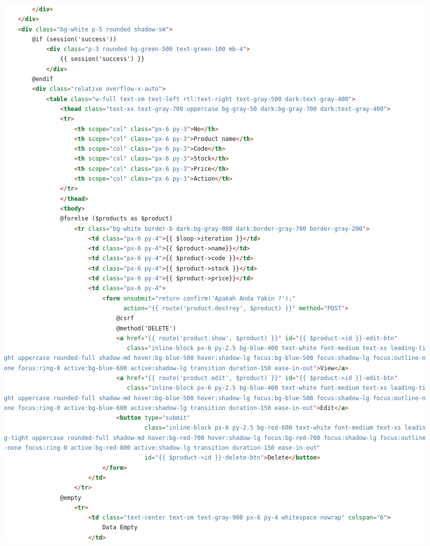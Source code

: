```html
        </div>
    </div>
    <div class="bg-white p-5 rounded shadow-sm">
        @if (session('success'))
            <div class="p-3 rounded bg-green-500 text-green-100 mb-4">
                {{ session('success') }}
            </div>
        @endif
        <div class="relative overflow-x-auto">
            <table class="w-full text-sm text-left rtl:text-right text-gray-500 dark:text-gray-400">
                <thead class="text-xs text-gray-700 uppercase bg-gray-50 dark:bg-gray-700 dark:text-gray-400">
                <tr>
                    <th scope="col" class="px-6 py-3">No</th>
                    <th scope="col" class="px-6 py-3">Product name</th>
                    <th scope="col" class="px-6 py-3">Code</th>
                    <th scope="col" class="px-6 py-3">Stock</th>
                    <th scope="col" class="px-6 py-3">Price</th>
                    <th scope="col" class="px-6 py-3">Action</th>
                </tr>
                </thead>
                <tbody>
                @forelse ($products as $product)
                    <tr class="bg-white border-b dark:bg-gray-800 dark:border-gray-700 border-gray-200">
                        <td class="px-6 py-4">{{ $loop->iteration }}</td>
                        <td class="px-6 py-4">{{ $product->name}}</td>
                        <td class="px-6 py-4">{{ $product->code }}</td>
                        <td class="px-6 py-4">{{ $product->stock }}</td>
                        <td class="px-6 py-4">{{ $product->price}}</td>
                        <td class="px-6 py-4">
                            <form onsubmit="return confirm('Apakah Anda Yakin ?');"
                                  action="{{ route('product.destroy', $product) }}" method="POST">
                                @csrf
                                @method('DELETE')
                                <a href="{{ route('product.show', $product) }}" id="{{ $product->id }}-edit-btn"
                                   class="inline-block px-6 py-2.5 bg-blue-400 text-white font-medium text-xs leading-tight uppercase rounded-full shadow-md hover:bg-blue-500 hover:shadow-lg focus:bg-blue-500 focus:shadow-lg focus:outline-none focus:ring-0 active:bg-blue-600 active:shadow-lg transition duration-150 ease-in-out">View</a>
                                <a href="{{ route('product.edit', $product) }}" id="{{ $product->id }}-edit-btn"
                                   class="inline-block px-6 py-2.5 bg-blue-400 text-white font-medium text-xs leading-tight uppercase rounded-full shadow-md hover:bg-blue-500 hover:shadow-lg focus:bg-blue-500 focus:shadow-lg focus:outline-none focus:ring-0 active:bg-blue-600 active:shadow-lg transition duration-150 ease-in-out">Edit</a>
                                <button type="submit"
                                        class="inline-block px-6 py-2.5 bg-red-600 text-white font-medium text-xs leading-tight uppercase rounded-full shadow-md hover:bg-red-700 hover:shadow-lg focus:bg-red-700 focus:shadow-lg focus:outline-none focus:ring-0 active:bg-red-800 active:shadow-lg transition duration-150 ease-in-out"
                                        id="{{ $product->id }}-delete-btn">Delete</button>
                            </form>
                        </td>
                    </tr>
                @empty
                    <tr>
                        <td class="text-center text-sm text-gray-900 px-6 py-4 whitespace-nowrap" colspan="6">
                            Data Empty
                        </td>
```